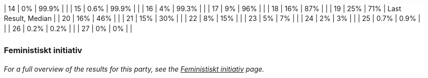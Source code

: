 | 14 | 0% | 99.9% |  |
| 15 | 0.6% | 99.9% |  |
| 16 | 4% | 99.3% |  |
| 17 | 9% | 96% |  |
| 18 | 16% | 87% |  |
| 19 | 25% | 71% | Last Result, Median |
| 20 | 16% | 46% |  |
| 21 | 15% | 30% |  |
| 22 | 8% | 15% |  |
| 23 | 5% | 7% |  |
| 24 | 2% | 3% |  |
| 25 | 0.7% | 0.9% |  |
| 26 | 0.2% | 0.2% |  |
| 27 | 0% | 0% |  |

### Feministiskt initiativ

*For a full overview of the results for this party, see the [Feministiskt initiativ](party-feministisktinitiativ.html) page.*
